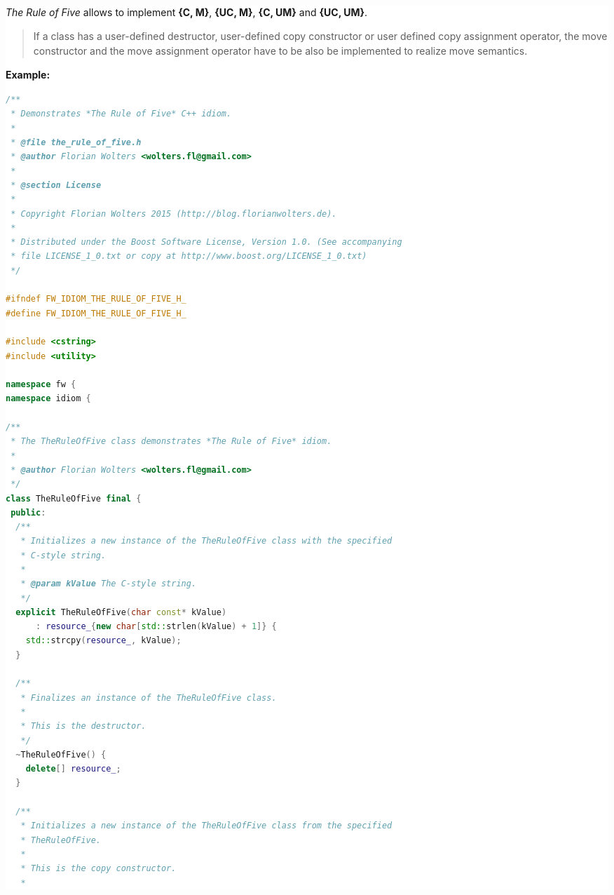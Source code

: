 *The Rule of Five* allows to implement **{C, M}**, **{UC, M}**, **{C, UM}** and **{UC, UM}**.

> If a class has a user-defined destructor, user-defined copy constructor or user defined copy assignment operator, the move constructor and the move assignment operator have to be also be implemented to realize move semantics.

**Example:**

```c++
/**
 * Demonstrates *The Rule of Five* C++ idiom.
 *
 * @file the_rule_of_five.h
 * @author Florian Wolters <wolters.fl@gmail.com>
 *
 * @section License
 *
 * Copyright Florian Wolters 2015 (http://blog.florianwolters.de).
 *
 * Distributed under the Boost Software License, Version 1.0. (See accompanying
 * file LICENSE_1_0.txt or copy at http://www.boost.org/LICENSE_1_0.txt)
 */

#ifndef FW_IDIOM_THE_RULE_OF_FIVE_H_
#define FW_IDIOM_THE_RULE_OF_FIVE_H_

#include <cstring>
#include <utility>

namespace fw {
namespace idiom {

/**
 * The TheRuleOfFive class demonstrates *The Rule of Five* idiom.
 *
 * @author Florian Wolters <wolters.fl@gmail.com>
 */
class TheRuleOfFive final {
 public:
  /**
   * Initializes a new instance of the TheRuleOfFive class with the specified
   * C-style string.
   *
   * @param kValue The C-style string.
   */
  explicit TheRuleOfFive(char const* kValue)
      : resource_{new char[std::strlen(kValue) + 1]} {
    std::strcpy(resource_, kValue);
  }

  /**
   * Finalizes an instance of the TheRuleOfFive class.
   *
   * This is the destructor.
   */
  ~TheRuleOfFive() {
    delete[] resource_;
  }

  /**
   * Initializes a new instance of the TheRuleOfFive class from the specified
   * TheRuleOfFive.
   *
   * This is the copy constructor.
   *
```